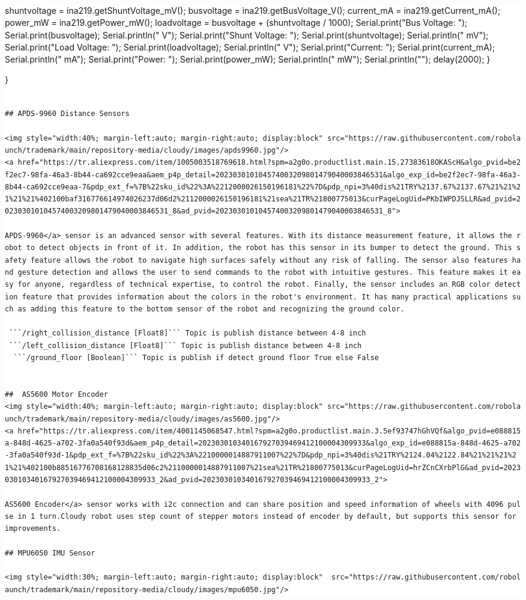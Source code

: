   shuntvoltage = ina219.getShuntVoltage_mV();
  busvoltage = ina219.getBusVoltage_V();
  current_mA = ina219.getCurrent_mA();
  power_mW = ina219.getPower_mW();
  loadvoltage = busvoltage + (shuntvoltage / 1000);
  Serial.print("Bus Voltage:   "); Serial.print(busvoltage); Serial.println(" V");
  Serial.print("Shunt Voltage: "); Serial.print(shuntvoltage); Serial.println(" mV");
  Serial.print("Load Voltage:  "); Serial.print(loadvoltage); Serial.println(" V");
  Serial.print("Current:       "); Serial.print(current_mA); Serial.println(" mA");
  Serial.print("Power:         "); Serial.print(power_mW); Serial.println(" mW");
  Serial.println("");
  delay(2000);
}

}
```
 
## APDS-9960 Distance Sensors 

<img style="width:40%; margin-left:auto; margin-right:auto; display:block" src="https://raw.githubusercontent.com/robolaunch/trademark/main/repository-media/cloudy/images/apds9960.jpg"/>
<a href="https://tr.aliexpress.com/item/1005003518769618.html?spm=a2g0o.productlist.main.15.27383618OKAScH&algo_pvid=be2f2ec7-98fa-46a3-8b44-ca692cce9eaa&aem_p4p_detail=202303010104574003209801479040003846531&algo_exp_id=be2f2ec7-98fa-46a3-8b44-ca692cce9eaa-7&pdp_ext_f=%7B%22sku_id%22%3A%2212000026150196181%22%7D&pdp_npi=3%40dis%21TRY%2137.67%2137.67%21%21%21%21%21%402100baf316776614974026237d06d2%2112000026150196181%21sea%21TR%21800775013&curPageLogUid=PKbIWPDJSLLR&ad_pvid=202303010104574003209801479040003846531_8&ad_pvid=202303010104574003209801479040003846531_8">

APDS-9960</a> sensor is an advanced sensor with several features. With its distance measurement feature, it allows the robot to detect objects in front of it. In addition, the robot has this sensor in its bumper to detect the ground. This safety feature allows the robot to navigate high surfaces safely without any risk of falling. The sensor also features hand gesture detection and allows the user to send commands to the robot with intuitive gestures. This feature makes it easy for anyone, regardless of technical expertise, to control the robot. Finally, the sensor includes an RGB color detection feature that provides information about the colors in the robot's environment. It has many practical applications such as adding this feature to the bottom sensor of the robot and recognizing the ground color.

 ```/right_collision_distance [Float8]``` Topic is publish distance between 4-8 inch
 ```/left_collision_distance [Float8]``` Topic is publish distance between 4-8 inch
  ```/ground_floor [Boolean]``` Topic is publish if detect ground floor True else False


##  AS5600 Motor Encoder
<img style="width:40%; margin-left:auto; margin-right:auto; display:block" src="https://raw.githubusercontent.com/robolaunch/trademark/main/repository-media/cloudy/images/as5600.jpg"/>
<a href="https://tr.aliexpress.com/item/4001145068547.html?spm=a2g0o.productlist.main.3.5ef93747hGhVQf&algo_pvid=e088815a-848d-4625-a702-3fa0a540f93d&aem_p4p_detail=202303010340167927039469412100004309933&algo_exp_id=e088815a-848d-4625-a702-3fa0a540f93d-1&pdp_ext_f=%7B%22sku_id%22%3A%2210000014887911007%22%7D&pdp_npi=3%40dis%21TRY%2124.04%2122.84%21%21%21%21%21%402100b88516776708168128835d06c2%2110000014887911007%21sea%21TR%21800775013&curPageLogUid=hrZCnCXrbPlG&ad_pvid=202303010340167927039469412100004309933_2&ad_pvid=202303010340167927039469412100004309933_2">

AS5600 Encoder</a> sensor works with i2c connection and can share position and speed information of wheels with 4096 pulse in 1 turn.Cloudy robot uses step count of stepper motors instead of encoder by default, but supports this sensor for improvements.

## MPU6050 IMU Sensor 

<img style="width:30%; margin-left:auto; margin-right:auto; display:block"  src="https://raw.githubusercontent.com/robolaunch/trademark/main/repository-media/cloudy/images/mpu6050.jpg"/>

```